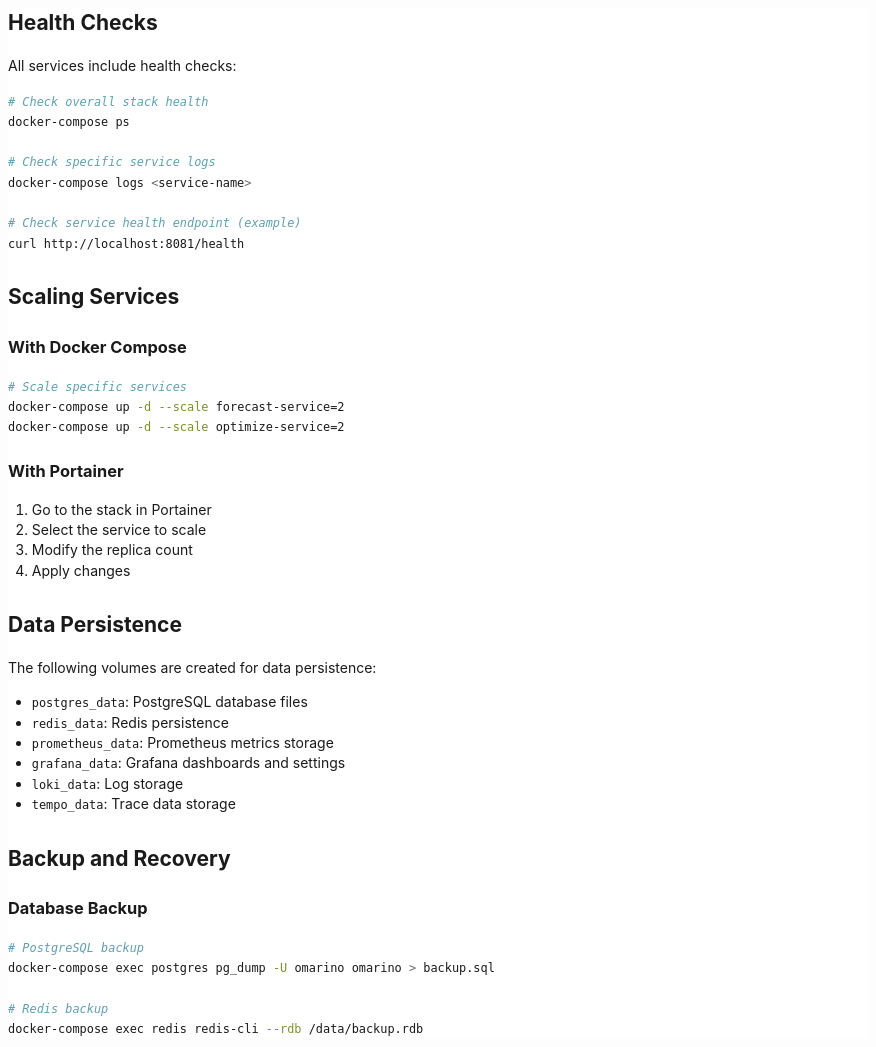 ## Health Checks

All services include health checks:

```bash
# Check overall stack health
docker-compose ps

# Check specific service logs
docker-compose logs <service-name>

# Check service health endpoint (example)
curl http://localhost:8081/health
```

## Scaling Services

### With Docker Compose

```bash
# Scale specific services
docker-compose up -d --scale forecast-service=2
docker-compose up -d --scale optimize-service=2
```

### With Portainer

1. Go to the stack in Portainer
2. Select the service to scale
3. Modify the replica count
4. Apply changes

## Data Persistence

The following volumes are created for data persistence:

- `postgres_data`: PostgreSQL database files
- `redis_data`: Redis persistence
- `prometheus_data`: Prometheus metrics storage
- `grafana_data`: Grafana dashboards and settings
- `loki_data`: Log storage
- `tempo_data`: Trace data storage

## Backup and Recovery

### Database Backup

```bash
# PostgreSQL backup
docker-compose exec postgres pg_dump -U omarino omarino > backup.sql

# Redis backup
docker-compose exec redis redis-cli --rdb /data/backup.rdb
```
